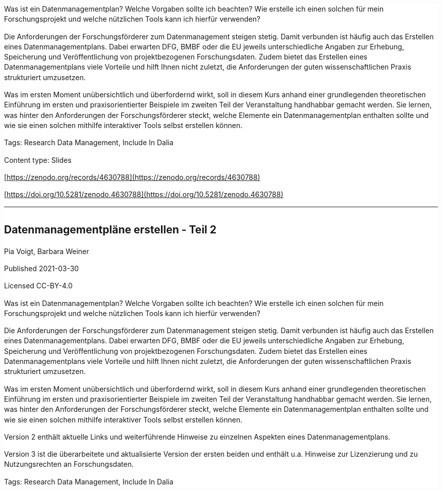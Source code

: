 Was ist ein Datenmanagementplan? Welche Vorgaben sollte ich beachten? Wie erstelle ich einen solchen f&uuml;r mein Forschungsprojekt und welche n&uuml;tzlichen Tools kann ich hierf&uuml;r verwenden?

Die Anforderungen der Forschungsf&ouml;rderer zum Datenmanagement steigen stetig. Damit verbunden ist h&auml;ufig auch das Erstellen eines Datenmanagementplans. Dabei erwarten DFG, BMBF oder die EU jeweils unterschiedliche Angaben zur Erhebung, Speicherung und Ver&ouml;ffentlichung von projektbezogenen Forschungsdaten. Zudem bietet das Erstellen eines Datenmanagementplans viele Vorteile und hilft Ihnen nicht zuletzt, die Anforderungen der guten wissenschaftlichen Praxis strukturiert umzusetzen.

Was im ersten Moment un&uuml;bersichtlich und &uuml;berfordernd wirkt, soll in diesem Kurs anhand einer grundlegenden theoretischen Einf&uuml;hrung im ersten und praxisorientierter Beispiele im zweiten Teil der Veranstaltung handhabbar gemacht werden. Sie lernen, was hinter den Anforderungen der Forschungsf&ouml;rderer steckt, welche Elemente ein Datenmanagementplan enthalten sollte und wie sie einen solchen mithilfe interaktiver Tools selbst erstellen k&ouml;nnen.

Tags: Research Data Management, Include In Dalia

Content type: Slides

[https://zenodo.org/records/4630788](https://zenodo.org/records/4630788)

[https://doi.org/10.5281/zenodo.4630788](https://doi.org/10.5281/zenodo.4630788)


---

## Datenmanagementpläne erstellen - Teil 2

Pia Voigt, Barbara Weiner

Published 2021-03-30

Licensed CC-BY-4.0



Was ist ein Datenmanagementplan? Welche Vorgaben sollte ich beachten? Wie erstelle ich einen solchen f&uuml;r mein Forschungsprojekt und welche n&uuml;tzlichen Tools kann ich hierf&uuml;r verwenden?

Die Anforderungen der Forschungsf&ouml;rderer zum Datenmanagement steigen stetig. Damit verbunden ist h&auml;ufig auch das Erstellen eines Datenmanagementplans. Dabei erwarten DFG, BMBF oder die EU jeweils unterschiedliche Angaben zur Erhebung, Speicherung und Ver&ouml;ffentlichung von projektbezogenen Forschungsdaten. Zudem bietet das Erstellen eines Datenmanagementplans viele Vorteile und hilft Ihnen nicht zuletzt, die Anforderungen der guten wissenschaftlichen Praxis strukturiert umzusetzen.

Was im ersten Moment un&uuml;bersichtlich und &uuml;berfordernd wirkt, soll in diesem Kurs anhand einer grundlegenden theoretischen Einf&uuml;hrung im ersten und praxisorientierter Beispiele im zweiten Teil der Veranstaltung handhabbar gemacht werden. Sie lernen, was hinter den Anforderungen der Forschungsf&ouml;rderer steckt, welche Elemente ein Datenmanagementplan enthalten sollte und wie sie einen solchen mithilfe interaktiver Tools selbst erstellen k&ouml;nnen.

Version 2 enth&auml;lt aktuelle Links und weiterf&uuml;hrende Hinweise zu einzelnen Aspekten eines Datenmanagementplans.

Version 3 ist die &uuml;berarbeitete und aktualisierte Version der ersten beiden und enth&auml;lt u.a. Hinweise zur Lizenzierung und zu Nutzungsrechten an Forschungsdaten.

Tags: Research Data Management, Include In Dalia
